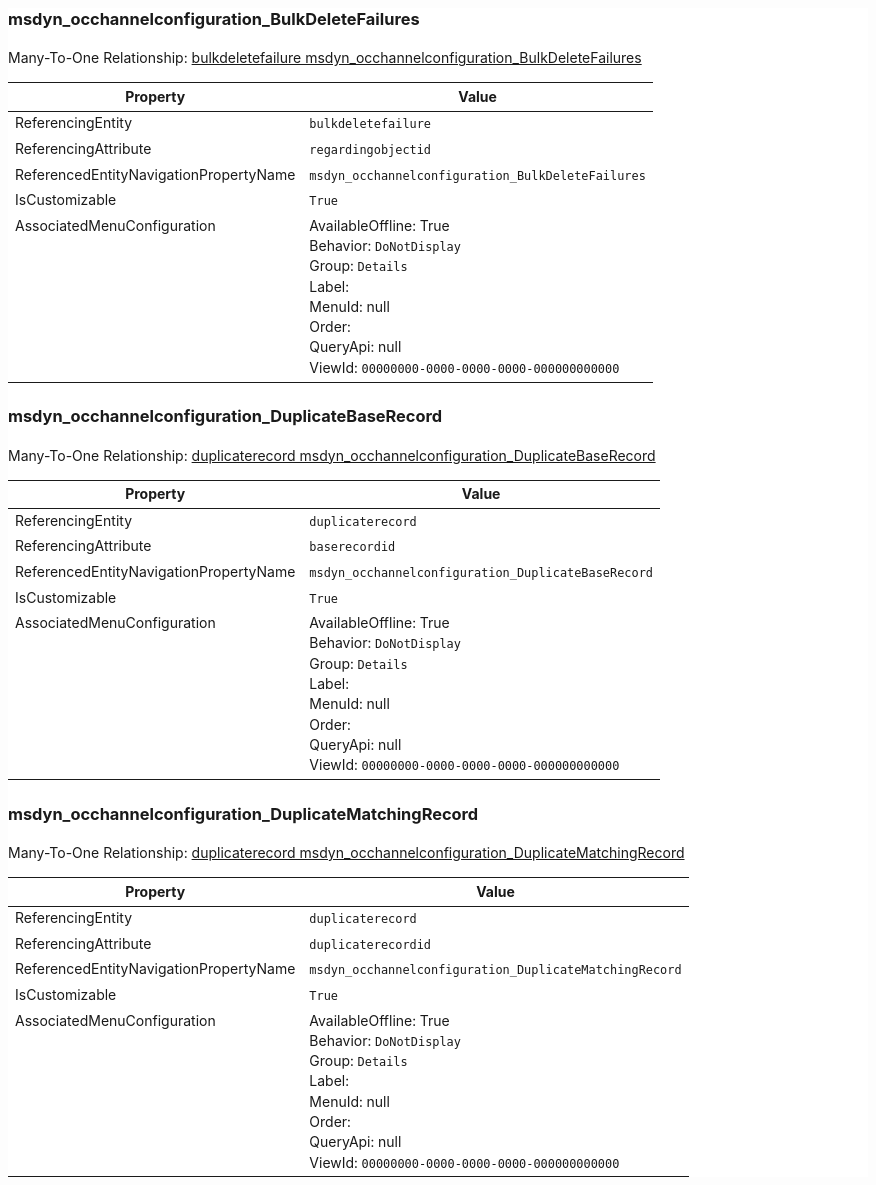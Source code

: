 ### <a name="BKMK_msdyn_occhannelconfiguration_BulkDeleteFailures"></a> msdyn_occhannelconfiguration_BulkDeleteFailures

Many-To-One Relationship: [bulkdeletefailure msdyn_occhannelconfiguration_BulkDeleteFailures](bulkdeletefailure.md#BKMK_msdyn_occhannelconfiguration_BulkDeleteFailures)

|Property|Value|
|---|---|
|ReferencingEntity|`bulkdeletefailure`|
|ReferencingAttribute|`regardingobjectid`|
|ReferencedEntityNavigationPropertyName|`msdyn_occhannelconfiguration_BulkDeleteFailures`|
|IsCustomizable|`True`|
|AssociatedMenuConfiguration|AvailableOffline: True<br />Behavior: `DoNotDisplay`<br />Group: `Details`<br />Label: <br />MenuId: null<br />Order: <br />QueryApi: null<br />ViewId: `00000000-0000-0000-0000-000000000000`|

### <a name="BKMK_msdyn_occhannelconfiguration_DuplicateBaseRecord"></a> msdyn_occhannelconfiguration_DuplicateBaseRecord

Many-To-One Relationship: [duplicaterecord msdyn_occhannelconfiguration_DuplicateBaseRecord](duplicaterecord.md#BKMK_msdyn_occhannelconfiguration_DuplicateBaseRecord)

|Property|Value|
|---|---|
|ReferencingEntity|`duplicaterecord`|
|ReferencingAttribute|`baserecordid`|
|ReferencedEntityNavigationPropertyName|`msdyn_occhannelconfiguration_DuplicateBaseRecord`|
|IsCustomizable|`True`|
|AssociatedMenuConfiguration|AvailableOffline: True<br />Behavior: `DoNotDisplay`<br />Group: `Details`<br />Label: <br />MenuId: null<br />Order: <br />QueryApi: null<br />ViewId: `00000000-0000-0000-0000-000000000000`|

### <a name="BKMK_msdyn_occhannelconfiguration_DuplicateMatchingRecord"></a> msdyn_occhannelconfiguration_DuplicateMatchingRecord

Many-To-One Relationship: [duplicaterecord msdyn_occhannelconfiguration_DuplicateMatchingRecord](duplicaterecord.md#BKMK_msdyn_occhannelconfiguration_DuplicateMatchingRecord)

|Property|Value|
|---|---|
|ReferencingEntity|`duplicaterecord`|
|ReferencingAttribute|`duplicaterecordid`|
|ReferencedEntityNavigationPropertyName|`msdyn_occhannelconfiguration_DuplicateMatchingRecord`|
|IsCustomizable|`True`|
|AssociatedMenuConfiguration|AvailableOffline: True<br />Behavior: `DoNotDisplay`<br />Group: `Details`<br />Label: <br />MenuId: null<br />Order: <br />QueryApi: null<br />ViewId: `00000000-0000-0000-0000-000000000000`|
